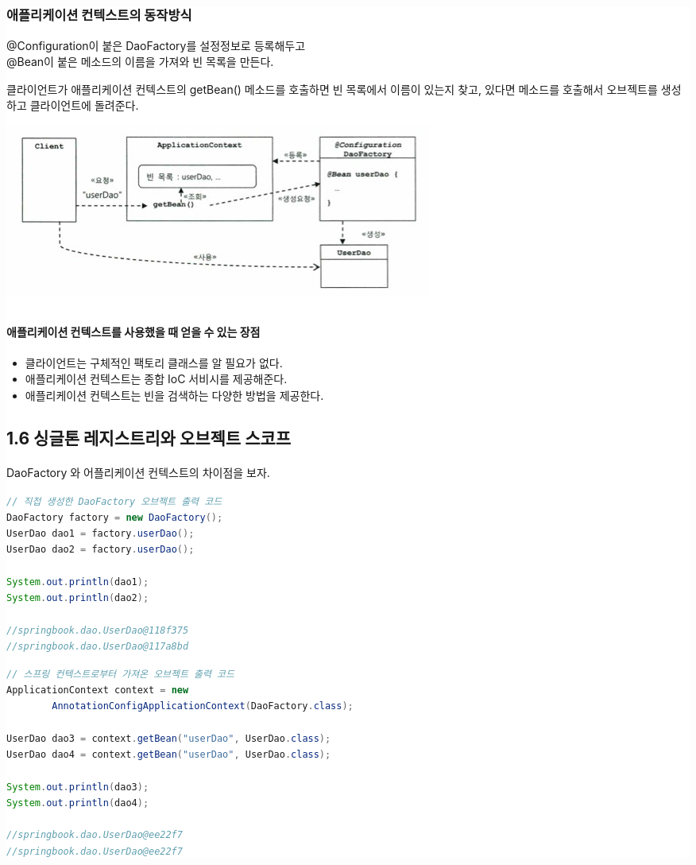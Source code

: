 ### 애플리케이션 컨텍스트의 동작방식

@Configuration이 붙은 DaoFactory를 설정정보로 등록해두고\
@Bean이 붙은 메소드의 이름을 가져와 빈 목록을 만든다.

클라이언트가 애플리케이션 컨텍스트의 getBean() 메소드를 호출하면 빈 목록에서 이름이 있는지 찾고, 있다면 메소드를 호출해서 오브젝트를 생성하고 클라이언트에 돌려준다.

![](<../../.gitbook/assets/image (28).png>)

#### 애플리케이션 컨텍스트를 사용했을 때 얻을 수 있는 장점

* 클라이언트는 구체적인 팩토리 클래스를 알 필요가 없다.
* 애플리케이션 컨텍스트는 종합 IoC 서비시를 제공해준다.
* 애플리케이션 컨텍스트는 빈을 검색하는 다양한 방법을 제공한다.

## 1.6 싱글톤 레지스트리와 오브젝트 스코프

DaoFactory 와 어플리케이션 컨텍스트의 차이점을 보자.

```java
// 직접 생성한 DaoFactory 오브젝트 출력 코드
DaoFactory factory = new DaoFactory();
UserDao dao1 = factory.userDao();
UserDao dao2 = factory.userDao();

System.out.println(dao1);
System.out.println(dao2);

//springbook.dao.UserDao@118f375
//springbook.dao.UserDao@117a8bd
```

```java
// 스프링 컨텍스트로부터 가져온 오브젝트 출력 코드
ApplicationContext context = new 
        AnnotationConfigApplicationContext(DaoFactory.class);

UserDao dao3 = context.getBean("userDao", UserDao.class);
UserDao dao4 = context.getBean("userDao", UserDao.class);

System.out.println(dao3);
System.out.println(dao4);

//springbook.dao.UserDao@ee22f7
//springbook.dao.UserDao@ee22f7
```

